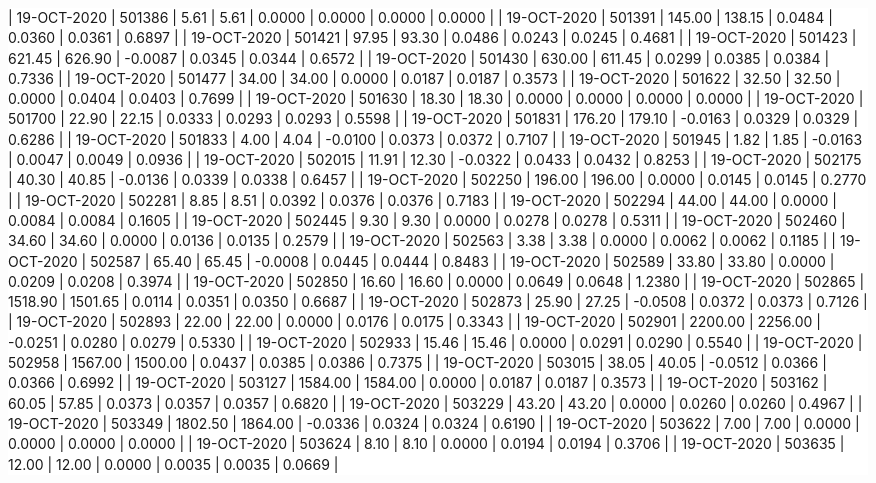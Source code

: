 | 19-OCT-2020 | 501386 | 5.61 | 5.61 | 0.0000 | 0.0000 | 0.0000 | 0.0000 |
| 19-OCT-2020 | 501391 | 145.00 | 138.15 | 0.0484 | 0.0360 | 0.0361 | 0.6897 |
| 19-OCT-2020 | 501421 | 97.95 | 93.30 | 0.0486 | 0.0243 | 0.0245 | 0.4681 |
| 19-OCT-2020 | 501423 | 621.45 | 626.90 | -0.0087 | 0.0345 | 0.0344 | 0.6572 |
| 19-OCT-2020 | 501430 | 630.00 | 611.45 | 0.0299 | 0.0385 | 0.0384 | 0.7336 |
| 19-OCT-2020 | 501477 | 34.00 | 34.00 | 0.0000 | 0.0187 | 0.0187 | 0.3573 |
| 19-OCT-2020 | 501622 | 32.50 | 32.50 | 0.0000 | 0.0404 | 0.0403 | 0.7699 |
| 19-OCT-2020 | 501630 | 18.30 | 18.30 | 0.0000 | 0.0000 | 0.0000 | 0.0000 |
| 19-OCT-2020 | 501700 | 22.90 | 22.15 | 0.0333 | 0.0293 | 0.0293 | 0.5598 |
| 19-OCT-2020 | 501831 | 176.20 | 179.10 | -0.0163 | 0.0329 | 0.0329 | 0.6286 |
| 19-OCT-2020 | 501833 | 4.00 | 4.04 | -0.0100 | 0.0373 | 0.0372 | 0.7107 |
| 19-OCT-2020 | 501945 | 1.82 | 1.85 | -0.0163 | 0.0047 | 0.0049 | 0.0936 |
| 19-OCT-2020 | 502015 | 11.91 | 12.30 | -0.0322 | 0.0433 | 0.0432 | 0.8253 |
| 19-OCT-2020 | 502175 | 40.30 | 40.85 | -0.0136 | 0.0339 | 0.0338 | 0.6457 |
| 19-OCT-2020 | 502250 | 196.00 | 196.00 | 0.0000 | 0.0145 | 0.0145 | 0.2770 |
| 19-OCT-2020 | 502281 | 8.85 | 8.51 | 0.0392 | 0.0376 | 0.0376 | 0.7183 |
| 19-OCT-2020 | 502294 | 44.00 | 44.00 | 0.0000 | 0.0084 | 0.0084 | 0.1605 |
| 19-OCT-2020 | 502445 | 9.30 | 9.30 | 0.0000 | 0.0278 | 0.0278 | 0.5311 |
| 19-OCT-2020 | 502460 | 34.60 | 34.60 | 0.0000 | 0.0136 | 0.0135 | 0.2579 |
| 19-OCT-2020 | 502563 | 3.38 | 3.38 | 0.0000 | 0.0062 | 0.0062 | 0.1185 |
| 19-OCT-2020 | 502587 | 65.40 | 65.45 | -0.0008 | 0.0445 | 0.0444 | 0.8483 |
| 19-OCT-2020 | 502589 | 33.80 | 33.80 | 0.0000 | 0.0209 | 0.0208 | 0.3974 |
| 19-OCT-2020 | 502850 | 16.60 | 16.60 | 0.0000 | 0.0649 | 0.0648 | 1.2380 |
| 19-OCT-2020 | 502865 | 1518.90 | 1501.65 | 0.0114 | 0.0351 | 0.0350 | 0.6687 |
| 19-OCT-2020 | 502873 | 25.90 | 27.25 | -0.0508 | 0.0372 | 0.0373 | 0.7126 |
| 19-OCT-2020 | 502893 | 22.00 | 22.00 | 0.0000 | 0.0176 | 0.0175 | 0.3343 |
| 19-OCT-2020 | 502901 | 2200.00 | 2256.00 | -0.0251 | 0.0280 | 0.0279 | 0.5330 |
| 19-OCT-2020 | 502933 | 15.46 | 15.46 | 0.0000 | 0.0291 | 0.0290 | 0.5540 |
| 19-OCT-2020 | 502958 | 1567.00 | 1500.00 | 0.0437 | 0.0385 | 0.0386 | 0.7375 |
| 19-OCT-2020 | 503015 | 38.05 | 40.05 | -0.0512 | 0.0366 | 0.0366 | 0.6992 |
| 19-OCT-2020 | 503127 | 1584.00 | 1584.00 | 0.0000 | 0.0187 | 0.0187 | 0.3573 |
| 19-OCT-2020 | 503162 | 60.05 | 57.85 | 0.0373 | 0.0357 | 0.0357 | 0.6820 |
| 19-OCT-2020 | 503229 | 43.20 | 43.20 | 0.0000 | 0.0260 | 0.0260 | 0.4967 |
| 19-OCT-2020 | 503349 | 1802.50 | 1864.00 | -0.0336 | 0.0324 | 0.0324 | 0.6190 |
| 19-OCT-2020 | 503622 | 7.00 | 7.00 | 0.0000 | 0.0000 | 0.0000 | 0.0000 |
| 19-OCT-2020 | 503624 | 8.10 | 8.10 | 0.0000 | 0.0194 | 0.0194 | 0.3706 |
| 19-OCT-2020 | 503635 | 12.00 | 12.00 | 0.0000 | 0.0035 | 0.0035 | 0.0669 |